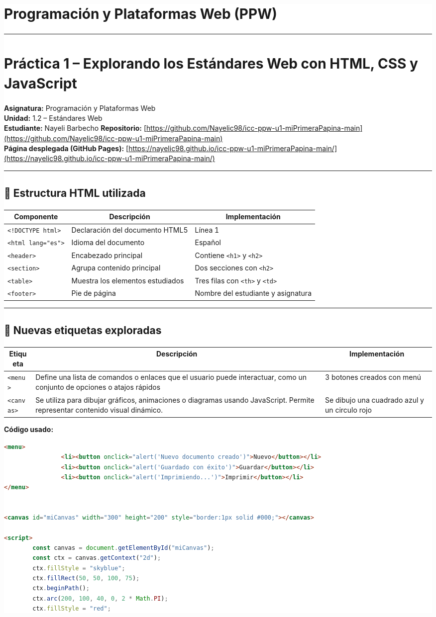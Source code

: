 
# Programación y Plataformas Web (PPW)

---

#  Práctica 1 – Explorando los Estándares Web con HTML, CSS y JavaScript

**Asignatura:** Programación y Plataformas Web  
**Unidad:** 1.2 – Estándares Web  
**Estudiante:** Nayeli Barbecho
**Repositorio:** [https://github.com/Nayelic98/icc-ppw-u1-miPrimeraPapina-main](https://github.com/Nayelic98/icc-ppw-u1-miPrimeraPapina-main)  
**Página desplegada (GitHub Pages):** [https://nayelic98.github.io/icc-ppw-u1-miPrimeraPapina-main/](https://nayelic98.github.io/icc-ppw-u1-miPrimeraPapina-main/)  

---

## 🧱 Estructura HTML utilizada

| Componente | Descripción | Implementación |
|-------------|--------------|----------------|
| `<!DOCTYPE html>` | Declaración del documento HTML5 | Línea 1 |
| `<html lang="es">` | Idioma del documento | Español |
| `<header>` | Encabezado principal | Contiene `<h1>` y `<h2>` |
| `<section>` | Agrupa contenido principal | Dos secciones con `<h2>` |
| `<table>` | Muestra los elementos estudiados | Tres filas con `<th>` y `<td>` |
| `<footer>` | Pie de página | Nombre del estudiante y asignatura |

---

## 🧩 Nuevas etiquetas exploradas

| Etiqueta | Descripción | Implementación |
|-----------|--------------|----------------|
| `<menu>` | Define una lista de comandos o enlaces que el usuario puede interactuar, como un conjunto de opciones o atajos rápidos|3 botones creados con menú |
| `<canvas>` |Se utiliza para dibujar gráficos, animaciones o diagramas usando JavaScript. Permite representar contenido visual dinámico.| Se dibujo una cuadrado azul y un circulo rojo |

**Código usado:**
```html
<menu>
                <li><button onclick="alert('Nuevo documento creado')">Nuevo</button></li>
                <li><button onclick="alert('Guardado con éxito')">Guardar</button></li>
                <li><button onclick="alert('Imprimiendo...')">Imprimir</button></li>
</menu>


<canvas id="miCanvas" width="300" height="200" style="border:1px solid #000;"></canvas>

<script>
        const canvas = document.getElementById("miCanvas");
        const ctx = canvas.getContext("2d");
        ctx.fillStyle = "skyblue";
        ctx.fillRect(50, 50, 100, 75);
        ctx.beginPath();
        ctx.arc(200, 100, 40, 0, 2 * Math.PI);
        ctx.fillStyle = "red";
```